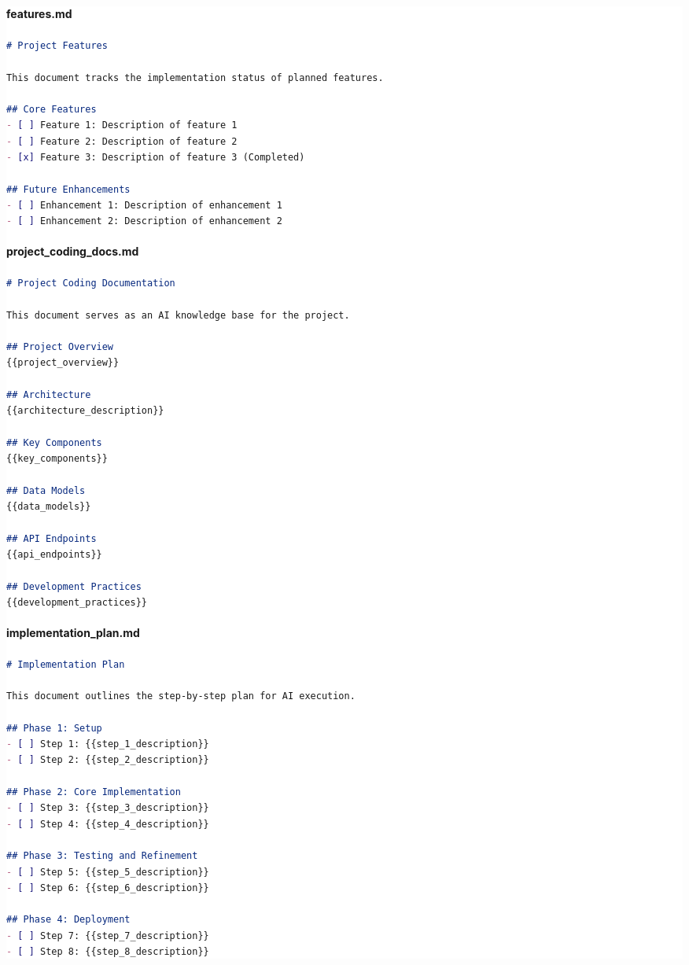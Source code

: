 #### features.md
```markdown
# Project Features

This document tracks the implementation status of planned features.

## Core Features
- [ ] Feature 1: Description of feature 1
- [ ] Feature 2: Description of feature 2
- [x] Feature 3: Description of feature 3 (Completed)

## Future Enhancements
- [ ] Enhancement 1: Description of enhancement 1
- [ ] Enhancement 2: Description of enhancement 2
```

#### project_coding_docs.md
```markdown
# Project Coding Documentation

This document serves as an AI knowledge base for the project.

## Project Overview
{{project_overview}}

## Architecture
{{architecture_description}}

## Key Components
{{key_components}}

## Data Models
{{data_models}}

## API Endpoints
{{api_endpoints}}

## Development Practices
{{development_practices}}
```

#### implementation_plan.md
```markdown
# Implementation Plan

This document outlines the step-by-step plan for AI execution.

## Phase 1: Setup
- [ ] Step 1: {{step_1_description}}
- [ ] Step 2: {{step_2_description}}

## Phase 2: Core Implementation
- [ ] Step 3: {{step_3_description}}
- [ ] Step 4: {{step_4_description}}

## Phase 3: Testing and Refinement
- [ ] Step 5: {{step_5_description}}
- [ ] Step 6: {{step_6_description}}

## Phase 4: Deployment
- [ ] Step 7: {{step_7_description}}
- [ ] Step 8: {{step_8_description}}
```
